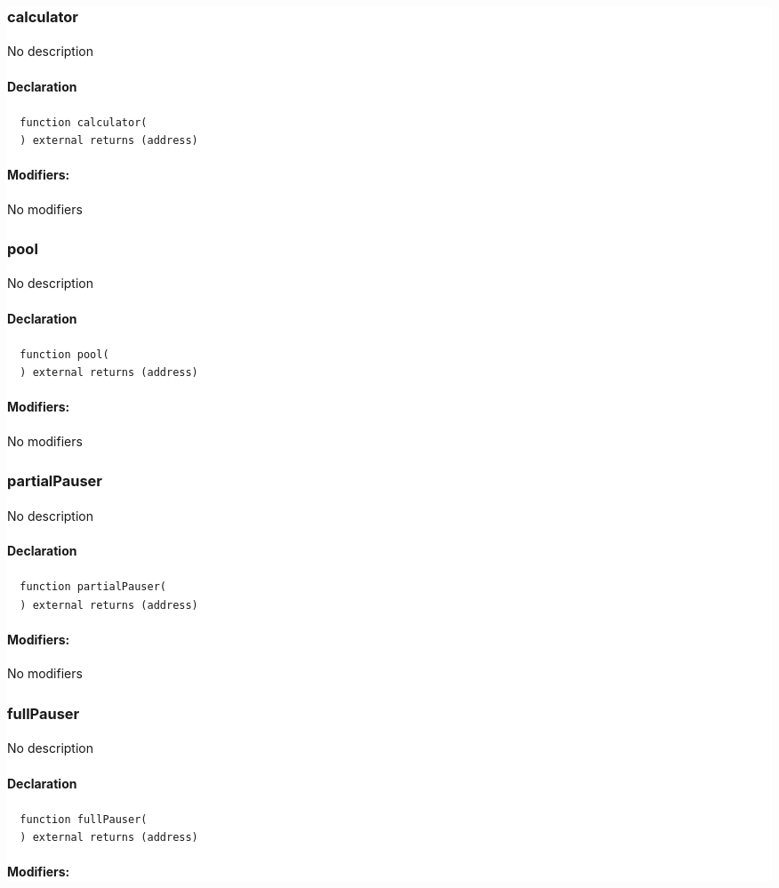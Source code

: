 ### calculator

No description

#### Declaration

```solidity
  function calculator(
  ) external returns (address)
```

#### Modifiers:

No modifiers

### pool

No description

#### Declaration

```solidity
  function pool(
  ) external returns (address)
```

#### Modifiers:

No modifiers

### partialPauser

No description

#### Declaration

```solidity
  function partialPauser(
  ) external returns (address)
```

#### Modifiers:

No modifiers

### fullPauser

No description

#### Declaration

```solidity
  function fullPauser(
  ) external returns (address)
```

#### Modifiers:
